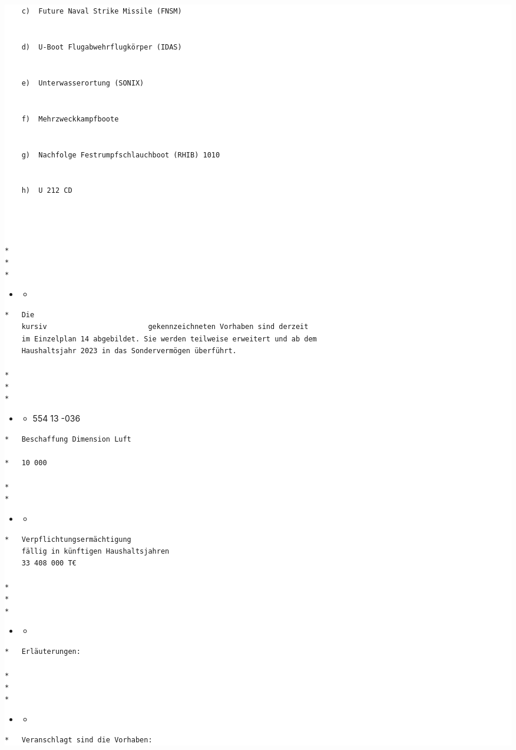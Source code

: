         c)  Future Naval Strike Missile (FNSM)


        d)  U-Boot Flugabwehrflugkörper (IDAS)


        e)  Unterwasserortung (SONIX)


        f)  Mehrzweckkampfboote


        g)  Nachfolge Festrumpfschlauchboot (RHIB) 1010


        h)  U 212 CD




    *
    *
    *

*    *
    *   Die
        kursiv                        gekennzeichneten Vorhaben sind derzeit
        im Einzelplan 14 abgebildet. Sie werden teilweise erweitert und ab dem
        Haushaltsjahr 2023 in das Sondervermögen überführt.

    *
    *
    *

*    *   554 13
        -036

    *   Beschaffung Dimension Luft

    *   10 000

    *
    *

*    *
    *   Verpflichtungsermächtigung
        fällig in künftigen Haushaltsjahren
        33 408 000 T€

    *
    *
    *

*    *
    *   Erläuterungen:

    *
    *
    *

*    *
    *   Veranschlagt sind die Vorhaben:
